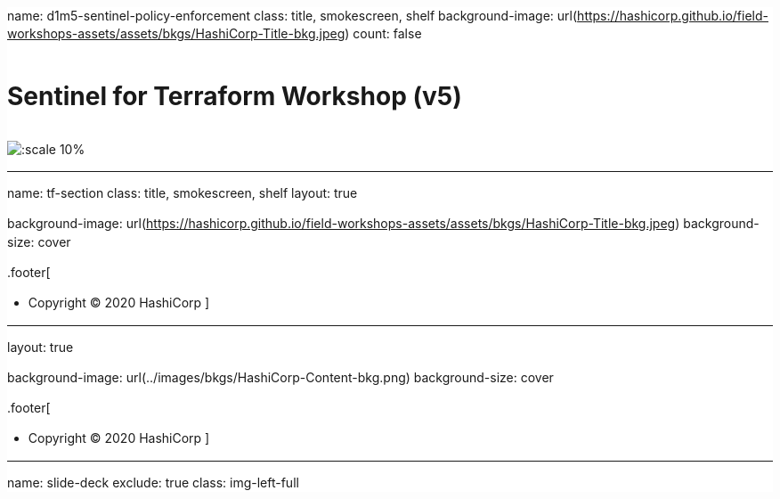 name: d1m5-sentinel-policy-enforcement
class: title, smokescreen, shelf
background-image: url(https://hashicorp.github.io/field-workshops-assets/assets/bkgs/HashiCorp-Title-bkg.jpeg)
count: false

# Sentinel for Terraform Workshop (v5)
## <Instructor>

![:scale 10%](https://hashicorp.github.io/field-workshops-assets/assets/logos/logo_terraform.png)

---
name: tf-section
class: title, smokescreen, shelf
layout: true


background-image: url(https://hashicorp.github.io/field-workshops-assets/assets/bkgs/HashiCorp-Title-bkg.jpeg)
background-size: cover

.footer[

- Copyright © 2020 HashiCorp
]

---
layout: true

background-image: url(../images/bkgs/HashiCorp-Content-bkg.png)
background-size: cover

.footer[

- Copyright © 2020 HashiCorp
]

---
name: slide-deck
exclude: true
class: img-left-full
